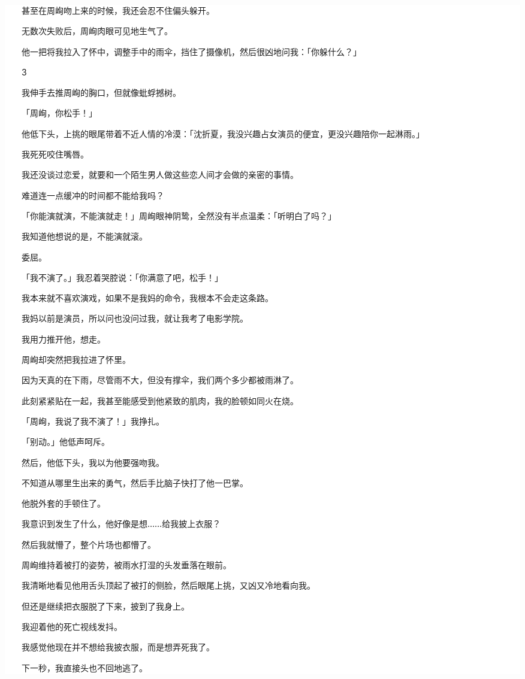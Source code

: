 &emsp;&emsp;甚至在周峋吻上来的时候，我还会忍不住偏头躲开。  
  
&emsp;&emsp;无数次失败后，周峋肉眼可见地生气了。  
  
&emsp;&emsp;他一把将我拉入了怀中，调整手中的雨伞，挡住了摄像机，然后很凶地问我：「你躲什么？」  
  
&emsp;&emsp;3  
  
&emsp;&emsp;我伸手去推周峋的胸口，但就像蚍蜉撼树。  
  
&emsp;&emsp;「周峋，你松手！」  
  
&emsp;&emsp;他低下头，上挑的眼尾带着不近人情的冷漠：「沈折夏，我没兴趣占女演员的便宜，更没兴趣陪你一起淋雨。」  
  
&emsp;&emsp;我死死咬住嘴唇。  
  
&emsp;&emsp;我还没谈过恋爱，就要和一个陌生男人做这些恋人间才会做的亲密的事情。  
  
&emsp;&emsp;难道连一点缓冲的时间都不能给我吗？  
  
&emsp;&emsp;「你能演就演，不能演就走！」周峋眼神阴鸷，全然没有半点温柔：「听明白了吗？」  
  
&emsp;&emsp;我知道他想说的是，不能演就滚。  
  
&emsp;&emsp;委屈。  
  
&emsp;&emsp;「我不演了。」我忍着哭腔说：「你满意了吧，松手！」  
  
&emsp;&emsp;我本来就不喜欢演戏，如果不是我妈的命令，我根本不会走这条路。  
  
&emsp;&emsp;我妈以前是演员，所以问也没问过我，就让我考了电影学院。  
  
&emsp;&emsp;我用力推开他，想走。  
  
&emsp;&emsp;周峋却突然把我拉进了怀里。  
  
&emsp;&emsp;因为天真的在下雨，尽管雨不大，但没有撑伞，我们两个多少都被雨淋了。  
  
&emsp;&emsp;此刻紧紧贴在一起，我甚至能感受到他紧致的肌肉，我的脸顿如同火在烧。  
  
&emsp;&emsp;「周峋，我说了我不演了！」我挣扎。  
  
&emsp;&emsp;「别动。」他低声呵斥。  
  
&emsp;&emsp;然后，他低下头，我以为他要强吻我。  
  
&emsp;&emsp;不知道从哪里生出来的勇气，然后手比脑子快打了他一巴掌。  
  
&emsp;&emsp;他脱外套的手顿住了。  
  
&emsp;&emsp;我意识到发生了什么，他好像是想……给我披上衣服？  
  
&emsp;&emsp;然后我就懵了，整个片场也都懵了。  
  
&emsp;&emsp;周峋维持着被打的姿势，被雨水打湿的头发垂落在眼前。  
  
&emsp;&emsp;我清晰地看见他用舌头顶起了被打的侧脸，然后眼尾上挑，又凶又冷地看向我。  
  
&emsp;&emsp;但还是继续把衣服脱了下来，披到了我身上。  
  
&emsp;&emsp;我迎着他的死亡视线发抖。  
  
&emsp;&emsp;我感觉他现在并不想给我披衣服，而是想弄死我了。  
  
&emsp;&emsp;下一秒，我直接头也不回地逃了。  
  